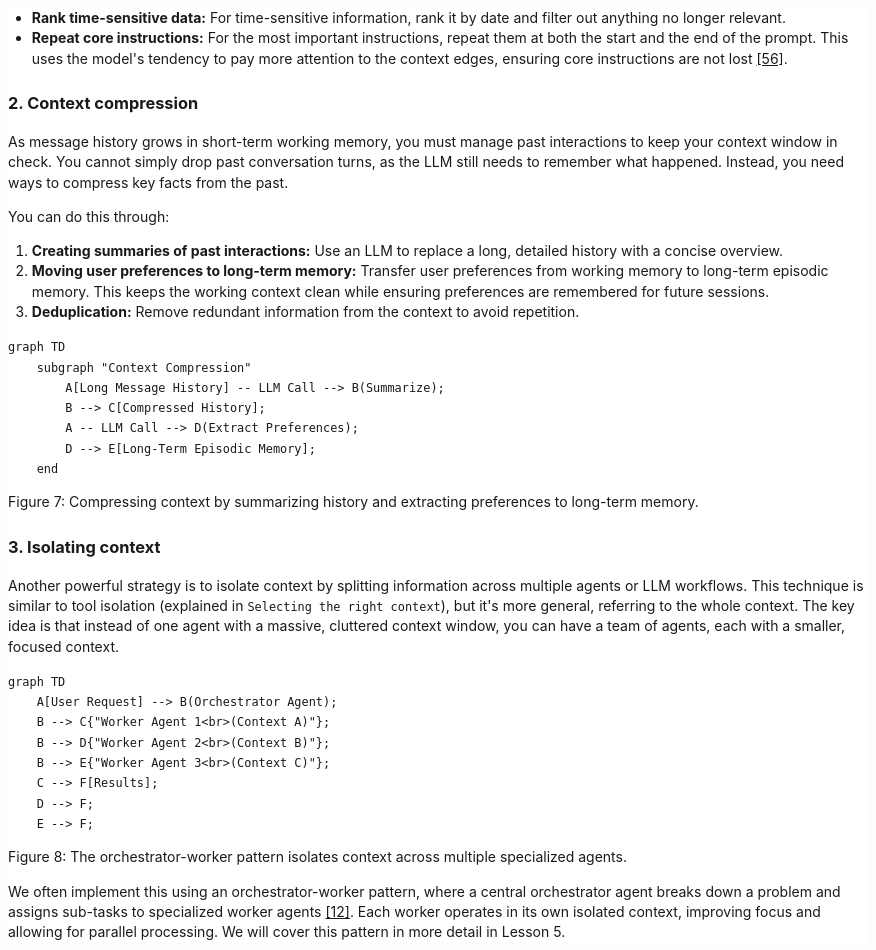*   **Rank time-sensitive data:** For time-sensitive information, rank it by date and filter out anything no longer relevant.
*   **Repeat core instructions:** For the most important instructions, repeat them at both the start and the end of the prompt. This uses the model's tendency to pay more attention to the context edges, ensuring core instructions are not lost [[56]](https://promptmetheus.com/resources/llm-knowledge-base/lost-in-the-middle-effect).

### 2. Context compression
As message history grows in short-term working memory, you must manage past interactions to keep your context window in check. You cannot simply drop past conversation turns, as the LLM still needs to remember what happened. Instead, you need ways to compress key facts from the past.

You can do this through:
1.   **Creating summaries of past interactions:** Use an LLM to replace a long, detailed history with a concise overview.
2.   **Moving user preferences to long-term memory:** Transfer user preferences from working memory to long-term episodic memory. This keeps the working context clean while ensuring preferences are remembered for future sessions.
3.   **Deduplication:** Remove redundant information from the context to avoid repetition.

```mermaid
graph TD
    subgraph "Context Compression"
        A[Long Message History] -- LLM Call --> B(Summarize);
        B --> C[Compressed History];
        A -- LLM Call --> D(Extract Preferences);
        D --> E[Long-Term Episodic Memory];
    end
```
Figure 7: Compressing context by summarizing history and extracting preferences to long-term memory.

### 3. Isolating context
Another powerful strategy is to isolate context by splitting information across multiple agents or LLM workflows. This technique is similar to tool isolation (explained in `Selecting the right context`), but it's more general, referring to the whole context. The key idea is that instead of one agent with a massive, cluttered context window, you can have a team of agents, each with a smaller, focused context.

```mermaid
graph TD
    A[User Request] --> B(Orchestrator Agent);
    B --> C{"Worker Agent 1<br>(Context A)"};
    B --> D{"Worker Agent 2<br>(Context B)"};
    B --> E{"Worker Agent 3<br>(Context C)"};
    C --> F[Results];
    D --> F;
    E --> F;
```
Figure 8: The orchestrator-worker pattern isolates context across multiple specialized agents.

We often implement this using an orchestrator-worker pattern, where a central orchestrator agent breaks down a problem and assigns sub-tasks to specialized worker agents [[12]](https://www.confluent.io/blog/event-driven-multi-agent-systems/). Each worker operates in its own isolated context, improving focus and allowing for parallel processing. We will cover this pattern in more detail in Lesson 5.
